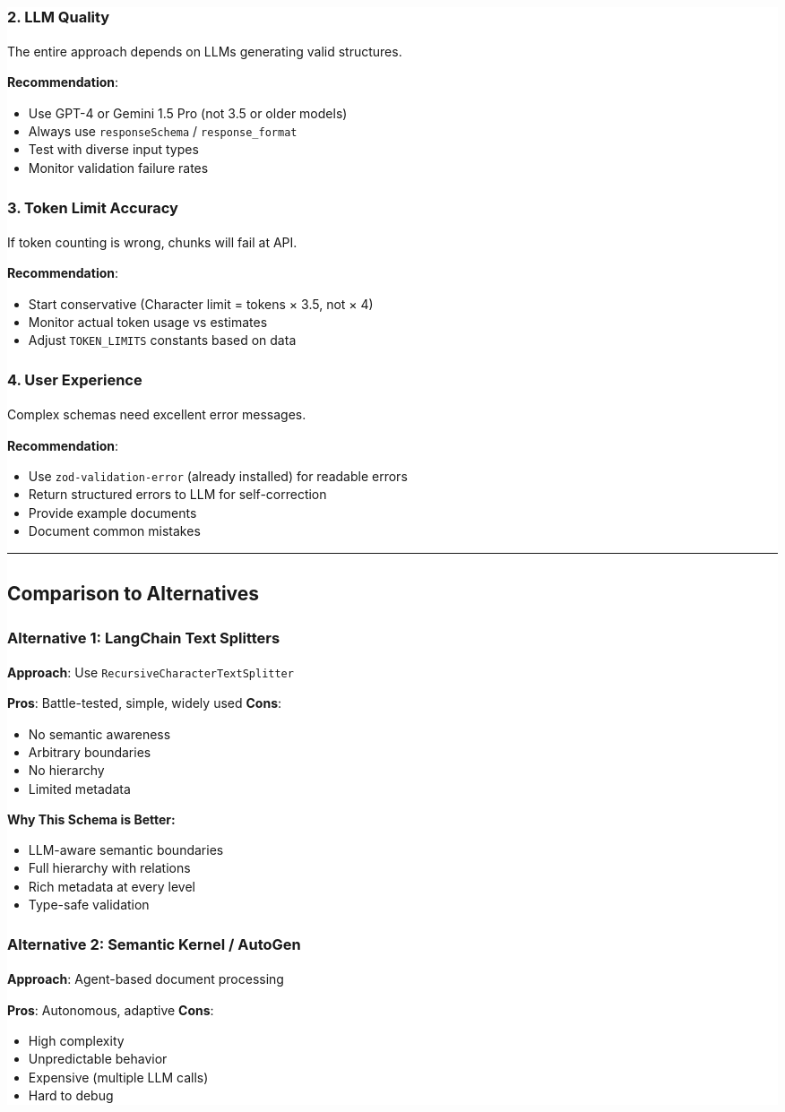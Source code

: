 ### 2. LLM Quality
The entire approach depends on LLMs generating valid structures.

**Recommendation**: 
- Use GPT-4 or Gemini 1.5 Pro (not 3.5 or older models)
- Always use `responseSchema` / `response_format`
- Test with diverse input types
- Monitor validation failure rates

### 3. Token Limit Accuracy
If token counting is wrong, chunks will fail at API.

**Recommendation**:
- Start conservative (Character limit = tokens × 3.5, not × 4)
- Monitor actual token usage vs estimates
- Adjust `TOKEN_LIMITS` constants based on data

### 4. User Experience
Complex schemas need excellent error messages.

**Recommendation**:
- Use `zod-validation-error` (already installed) for readable errors
- Return structured errors to LLM for self-correction
- Provide example documents
- Document common mistakes

---

## Comparison to Alternatives

### Alternative 1: LangChain Text Splitters

**Approach**: Use `RecursiveCharacterTextSplitter`

**Pros**: Battle-tested, simple, widely used
**Cons**: 
- No semantic awareness
- Arbitrary boundaries
- No hierarchy
- Limited metadata

**Why This Schema is Better:**
- LLM-aware semantic boundaries
- Full hierarchy with relations
- Rich metadata at every level
- Type-safe validation

### Alternative 2: Semantic Kernel / AutoGen

**Approach**: Agent-based document processing

**Pros**: Autonomous, adaptive
**Cons**:
- High complexity
- Unpredictable behavior
- Expensive (multiple LLM calls)
- Hard to debug
